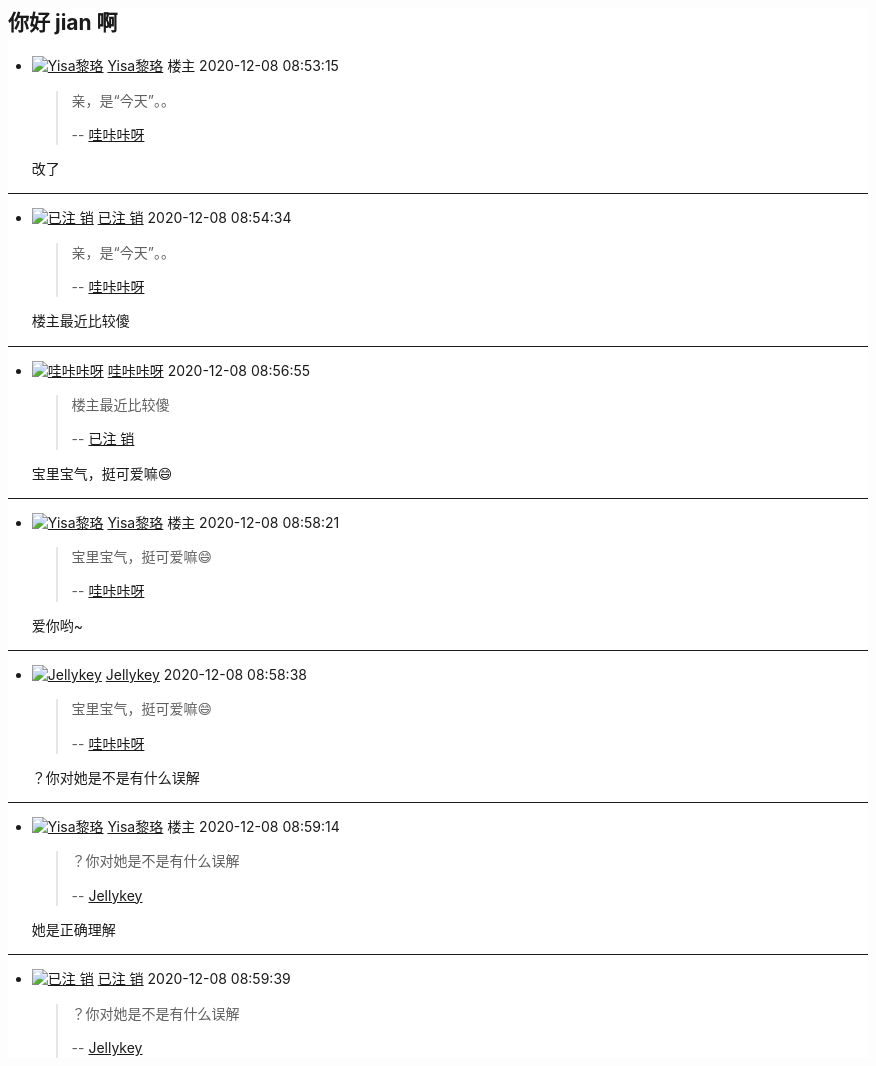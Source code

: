   你好 jian 啊  
---
* [![Yisa黎珞](../../image/icon/u217273308-1.jpg)](https://www.douban.com/people/217273308/)    [Yisa黎珞](https://www.douban.com/people/217273308/)    楼主    2020-12-08 08:53:15  
  >亲，是“今天”。。  
  >
  >-- [哇咔咔呀](https://www.douban.com/people/213342632/)  
  
  改了  
---
* [![已注 销](../../image/icon/u155947097-2.jpg)](https://www.douban.com/people/155947097/)    [已注 销](https://www.douban.com/people/155947097/)    2020-12-08 08:54:34  
  >亲，是“今天”。。  
  >
  >-- [哇咔咔呀](https://www.douban.com/people/213342632/)  
  
  楼主最近比较傻  
---
* [![哇咔咔呀](../../image/icon/u213342632-5.jpg)](https://www.douban.com/people/213342632/)    [哇咔咔呀](https://www.douban.com/people/213342632/)    2020-12-08 08:56:55  
  >楼主最近比较傻  
  >
  >-- [已注 销](https://www.douban.com/people/155947097/)  
  
  宝里宝气，挺可爱嘛😄  
---
* [![Yisa黎珞](../../image/icon/u217273308-1.jpg)](https://www.douban.com/people/217273308/)    [Yisa黎珞](https://www.douban.com/people/217273308/)    楼主    2020-12-08 08:58:21  
  >宝里宝气，挺可爱嘛😄  
  >
  >-- [哇咔咔呀](https://www.douban.com/people/213342632/)  
  
  爱你哟~  
---
* [![Jellykey](../../image/icon/u227281208-18.jpg)](https://www.douban.com/people/227281208/)    [Jellykey](https://www.douban.com/people/227281208/)    2020-12-08 08:58:38  
  >宝里宝气，挺可爱嘛😄  
  >
  >-- [哇咔咔呀](https://www.douban.com/people/213342632/)  
  
  ？你对她是不是有什么误解  
---
* [![Yisa黎珞](../../image/icon/u217273308-1.jpg)](https://www.douban.com/people/217273308/)    [Yisa黎珞](https://www.douban.com/people/217273308/)    楼主    2020-12-08 08:59:14  
  >？你对她是不是有什么误解  
  >
  >-- [Jellykey](https://www.douban.com/people/227281208/)  
  
  她是正确理解  
---
* [![已注 销](../../image/icon/u155947097-2.jpg)](https://www.douban.com/people/155947097/)    [已注 销](https://www.douban.com/people/155947097/)    2020-12-08 08:59:39  
  >？你对她是不是有什么误解  
  >
  >-- [Jellykey](https://www.douban.com/people/227281208/)  
  